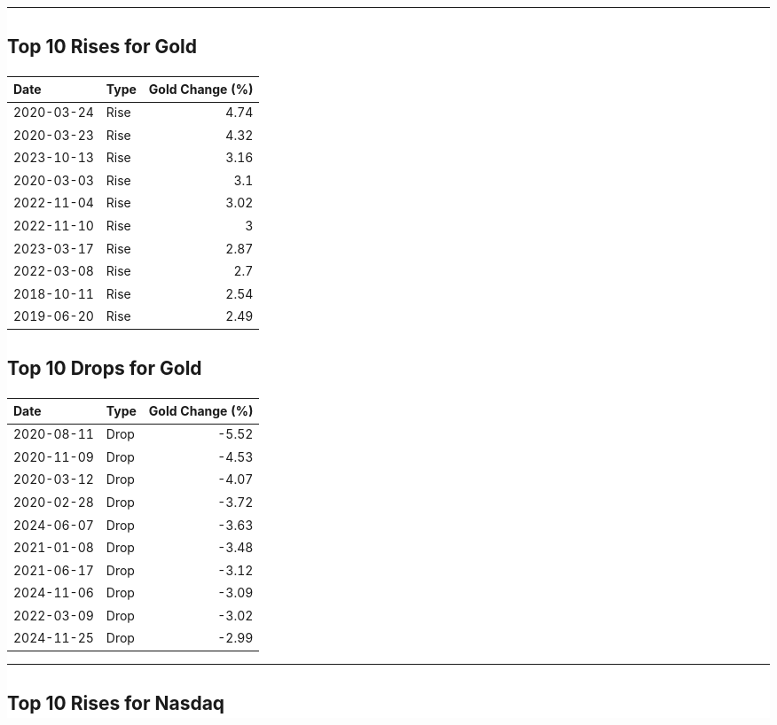 
---

## Top 10 Rises for Gold

| Date       | Type   |   Gold Change (%) |
|:-----------|:-------|------------------:|
| 2020-03-24 | Rise   |              4.74 |
| 2020-03-23 | Rise   |              4.32 |
| 2023-10-13 | Rise   |              3.16 |
| 2020-03-03 | Rise   |              3.1  |
| 2022-11-04 | Rise   |              3.02 |
| 2022-11-10 | Rise   |              3    |
| 2023-03-17 | Rise   |              2.87 |
| 2022-03-08 | Rise   |              2.7  |
| 2018-10-11 | Rise   |              2.54 |
| 2019-06-20 | Rise   |              2.49 |

## Top 10 Drops for Gold

| Date       | Type   |   Gold Change (%) |
|:-----------|:-------|------------------:|
| 2020-08-11 | Drop   |             -5.52 |
| 2020-11-09 | Drop   |             -4.53 |
| 2020-03-12 | Drop   |             -4.07 |
| 2020-02-28 | Drop   |             -3.72 |
| 2024-06-07 | Drop   |             -3.63 |
| 2021-01-08 | Drop   |             -3.48 |
| 2021-06-17 | Drop   |             -3.12 |
| 2024-11-06 | Drop   |             -3.09 |
| 2022-03-09 | Drop   |             -3.02 |
| 2024-11-25 | Drop   |             -2.99 |

---

## Top 10 Rises for Nasdaq
